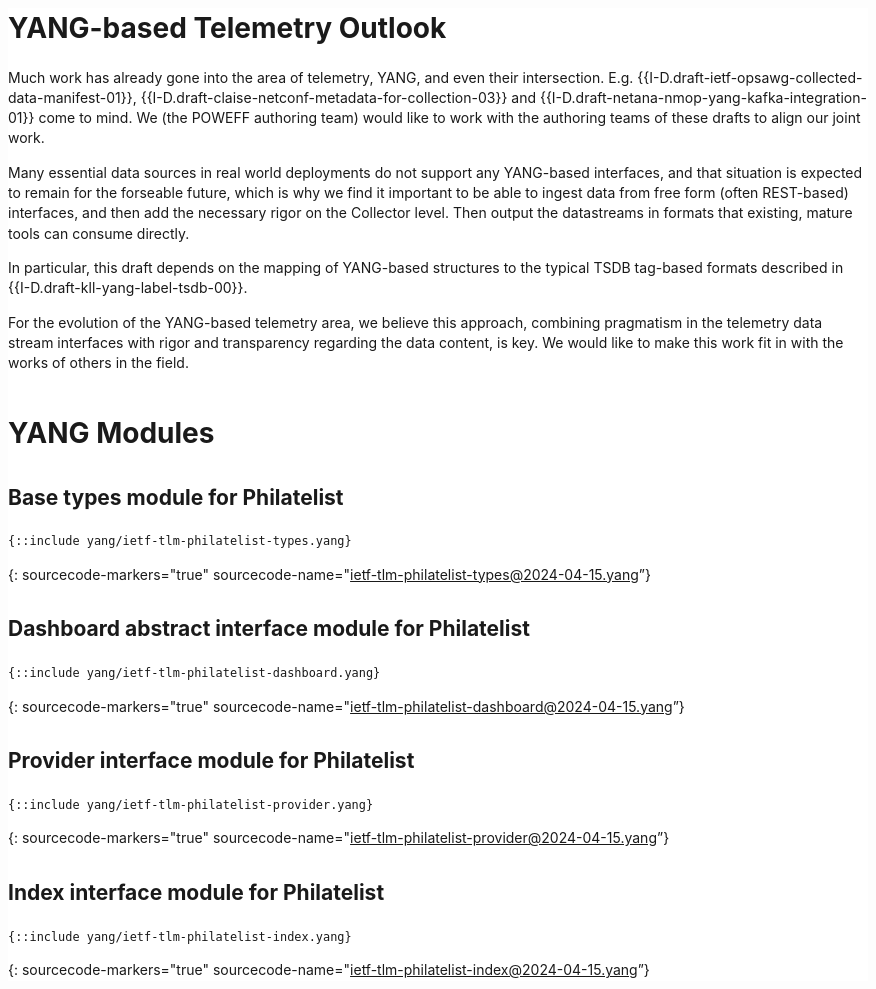 # YANG-based Telemetry Outlook

Much work has already gone into the area of telemetry, YANG, and even their intersection.  E.g.
{{I-D.draft-ietf-opsawg-collected-data-manifest-01}},
{{I-D.draft-claise-netconf-metadata-for-collection-03}} and
{{I-D.draft-netana-nmop-yang-kafka-integration-01}} come to mind. We (the POWEFF authoring team) would like to work with the authoring teams of these drafts to align our joint work.

Many essential data sources in real world deployments do not support any YANG-based interfaces, and that situation is expected to remain for the forseable future, which is why we find it important to be able to ingest data from free form (often REST-based) interfaces, and then add the necessary rigor on the Collector level.  Then output the datastreams in formats that existing, mature tools can consume directly.

In particular, this draft depends on the mapping of YANG-based structures to the typical TSDB tag-based formats described in {{I-D.draft-kll-yang-label-tsdb-00}}.

For the evolution of the YANG-based telemetry area, we believe this approach, combining pragmatism in the telemetry data stream interfaces with rigor and transparency regarding the data content, is key.  We would like to make this work fit in with the works of others in the field.

# YANG Modules

## Base types module for Philatelist

~~~~ yang
{::include yang/ietf-tlm-philatelist-types.yang}
~~~~
{: sourcecode-markers="true"
sourcecode-name="ietf-tlm-philatelist-types@2024-04-15.yang”}

## Dashboard abstract interface module for Philatelist

~~~~ yang
{::include yang/ietf-tlm-philatelist-dashboard.yang}
~~~~
{: sourcecode-markers="true"
sourcecode-name="ietf-tlm-philatelist-dashboard@2024-04-15.yang”}

## Provider interface module for Philatelist

~~~~ yang
{::include yang/ietf-tlm-philatelist-provider.yang}
~~~~
{: sourcecode-markers="true"
sourcecode-name="ietf-tlm-philatelist-provider@2024-04-15.yang”}

## Index interface module for Philatelist

~~~~ yang
{::include yang/ietf-tlm-philatelist-index.yang}
~~~~
{: sourcecode-markers="true"
sourcecode-name="ietf-tlm-philatelist-index@2024-04-15.yang”}
